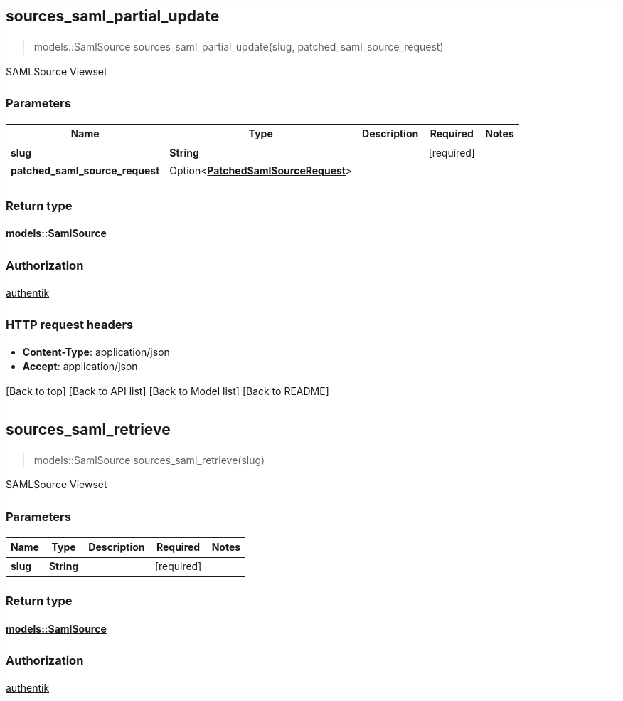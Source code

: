 
## sources_saml_partial_update

> models::SamlSource sources_saml_partial_update(slug, patched_saml_source_request)


SAMLSource Viewset

### Parameters


Name | Type | Description  | Required | Notes
------------- | ------------- | ------------- | ------------- | -------------
**slug** | **String** |  | [required] |
**patched_saml_source_request** | Option<[**PatchedSamlSourceRequest**](PatchedSamlSourceRequest.md)> |  |  |

### Return type

[**models::SamlSource**](SAMLSource.md)

### Authorization

[authentik](../README.md#authentik)

### HTTP request headers

- **Content-Type**: application/json
- **Accept**: application/json

[[Back to top]](#) [[Back to API list]](../README.md#documentation-for-api-endpoints) [[Back to Model list]](../README.md#documentation-for-models) [[Back to README]](../README.md)


## sources_saml_retrieve

> models::SamlSource sources_saml_retrieve(slug)


SAMLSource Viewset

### Parameters


Name | Type | Description  | Required | Notes
------------- | ------------- | ------------- | ------------- | -------------
**slug** | **String** |  | [required] |

### Return type

[**models::SamlSource**](SAMLSource.md)

### Authorization

[authentik](../README.md#authentik)
